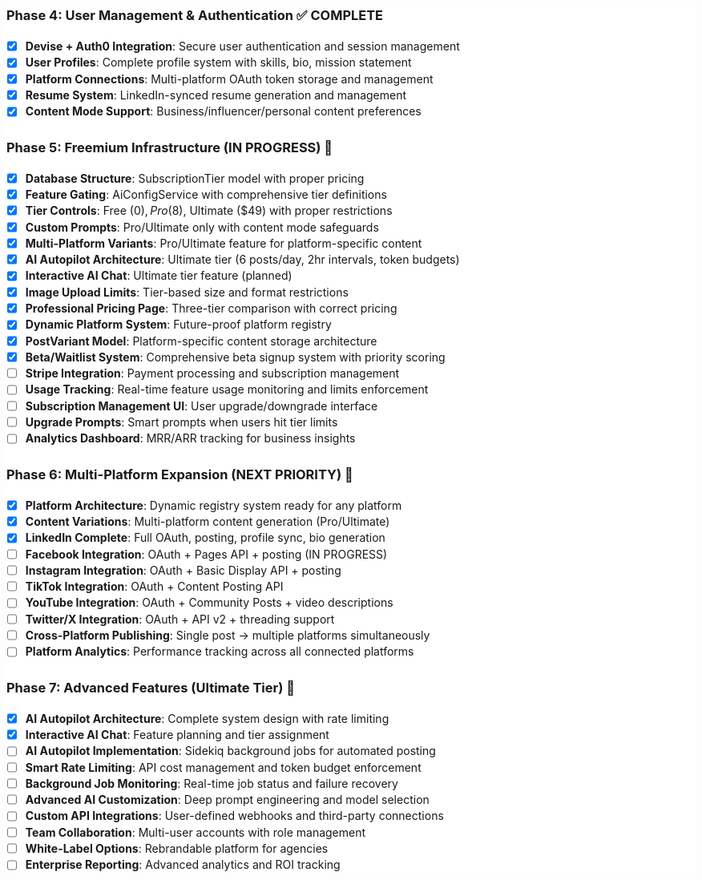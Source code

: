 ### Phase 4: User Management & Authentication ✅ **COMPLETE**
- [x] **Devise + Auth0 Integration**: Secure user authentication and session management
- [x] **User Profiles**: Complete profile system with skills, bio, mission statement
- [x] **Platform Connections**: Multi-platform OAuth token storage and management
- [x] **Resume System**: LinkedIn-synced resume generation and management
- [x] **Content Mode Support**: Business/influencer/personal content preferences

### Phase 5: Freemium Infrastructure (IN PROGRESS) 🚧
- [x] **Database Structure**: SubscriptionTier model with proper pricing
- [x] **Feature Gating**: AiConfigService with comprehensive tier definitions  
- [x] **Tier Controls**: Free ($0), Pro ($8), Ultimate ($49) with proper restrictions
- [x] **Custom Prompts**: Pro/Ultimate only with content mode safeguards
- [x] **Multi-Platform Variants**: Pro/Ultimate feature for platform-specific content
- [x] **AI Autopilot Architecture**: Ultimate tier (6 posts/day, 2hr intervals, token budgets)
- [x] **Interactive AI Chat**: Ultimate tier feature (planned)
- [x] **Image Upload Limits**: Tier-based size and format restrictions
- [x] **Professional Pricing Page**: Three-tier comparison with correct pricing
- [x] **Dynamic Platform System**: Future-proof platform registry
- [x] **PostVariant Model**: Platform-specific content storage architecture
- [x] **Beta/Waitlist System**: Comprehensive beta signup system with priority scoring
- [ ] **Stripe Integration**: Payment processing and subscription management
- [ ] **Usage Tracking**: Real-time feature usage monitoring and limits enforcement
- [ ] **Subscription Management UI**: User upgrade/downgrade interface
- [ ] **Upgrade Prompts**: Smart prompts when users hit tier limits
- [ ] **Analytics Dashboard**: MRR/ARR tracking for business insights

### Phase 6: Multi-Platform Expansion (NEXT PRIORITY) 🎯
- [x] **Platform Architecture**: Dynamic registry system ready for any platform
- [x] **Content Variations**: Multi-platform content generation (Pro/Ultimate)
- [x] **LinkedIn Complete**: Full OAuth, posting, profile sync, bio generation
- [ ] **Facebook Integration**: OAuth + Pages API + posting (IN PROGRESS)
- [ ] **Instagram Integration**: OAuth + Basic Display API + posting
- [ ] **TikTok Integration**: OAuth + Content Posting API
- [ ] **YouTube Integration**: OAuth + Community Posts + video descriptions
- [ ] **Twitter/X Integration**: OAuth + API v2 + threading support
- [ ] **Cross-Platform Publishing**: Single post → multiple platforms simultaneously
- [ ] **Platform Analytics**: Performance tracking across all connected platforms

### Phase 7: Advanced Features (Ultimate Tier) 🔮
- [x] **AI Autopilot Architecture**: Complete system design with rate limiting
- [x] **Interactive AI Chat**: Feature planning and tier assignment
- [ ] **AI Autopilot Implementation**: Sidekiq background jobs for automated posting
- [ ] **Smart Rate Limiting**: API cost management and token budget enforcement
- [ ] **Background Job Monitoring**: Real-time job status and failure recovery
- [ ] **Advanced AI Customization**: Deep prompt engineering and model selection
- [ ] **Custom API Integrations**: User-defined webhooks and third-party connections
- [ ] **Team Collaboration**: Multi-user accounts with role management
- [ ] **White-Label Options**: Rebrandable platform for agencies
- [ ] **Enterprise Reporting**: Advanced analytics and ROI tracking
